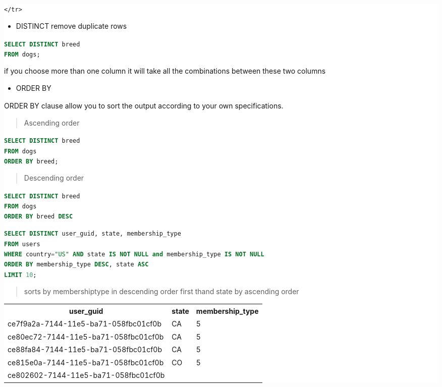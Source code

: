     </tr>
</tbody></table>

* DISTINCT
remove duplicate rows

```SQL
SELECT DISTINCT breed
FROM dogs;
```

if you choose more than one column it will take all the combinations between these two columns

* ORDER BY

ORDER BY clause allow you to sort the output according to your own specifications.

> Ascending order

```SQL
SELECT DISTINCT breed
FROM dogs 
ORDER BY breed;
```

> Descending order

```SQL
SELECT DISTINCT breed
FROM dogs 
ORDER BY breed DESC
```

```SQL
SELECT DISTINCT user_guid, state, membership_type
FROM users
WHERE country="US" AND state IS NOT NULL and membership_type IS NOT NULL
ORDER BY membership_type DESC, state ASC
LIMIT 10;
```

> sorts by membershiptype in descending order first thand state by ascending order

<table>
    <tbody><tr>
        <th>user_guid</th>
        <th>state</th>
        <th>membership_type</th>
    </tr>
    <tr>
        <td>ce7f9a2a-7144-11e5-ba71-058fbc01cf0b</td>
        <td>CA</td>
        <td>5</td>
    </tr>
    <tr>
        <td>ce80ec72-7144-11e5-ba71-058fbc01cf0b</td>
        <td>CA</td>
        <td>5</td>
    </tr>
    <tr>
        <td>ce88fa84-7144-11e5-ba71-058fbc01cf0b</td>
        <td>CA</td>
        <td>5</td>
    </tr>
    <tr>
        <td>ce815e0a-7144-11e5-ba71-058fbc01cf0b</td>
        <td>CO</td>
        <td>5</td>
    </tr>
    <tr>
        <td>ce802602-7144-11e5-ba71-058fbc01cf0b</td>